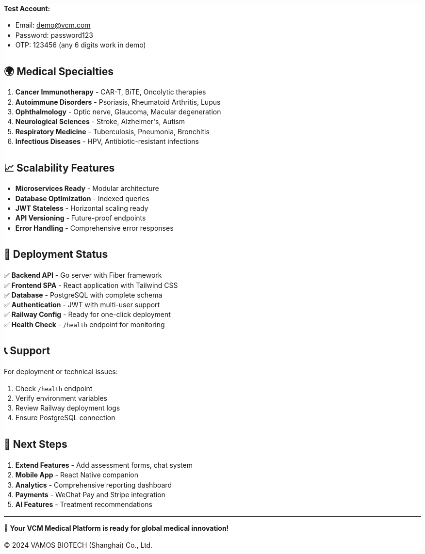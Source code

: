 **Test Account:**
- Email: demo@vcm.com  
- Password: password123
- OTP: 123456 (any 6 digits work in demo)

## 🌍 Medical Specialties

1. **Cancer Immunotherapy** - CAR-T, BiTE, Oncolytic therapies
2. **Autoimmune Disorders** - Psoriasis, Rheumatoid Arthritis, Lupus
3. **Ophthalmology** - Optic nerve, Glaucoma, Macular degeneration
4. **Neurological Sciences** - Stroke, Alzheimer's, Autism
5. **Respiratory Medicine** - Tuberculosis, Pneumonia, Bronchitis
6. **Infectious Diseases** - HPV, Antibiotic-resistant infections

## 📈 Scalability Features

- **Microservices Ready** - Modular architecture
- **Database Optimization** - Indexed queries
- **JWT Stateless** - Horizontal scaling ready
- **API Versioning** - Future-proof endpoints
- **Error Handling** - Comprehensive error responses

## 🚀 Deployment Status

✅ **Backend API** - Go server with Fiber framework  
✅ **Frontend SPA** - React application with Tailwind CSS  
✅ **Database** - PostgreSQL with complete schema  
✅ **Authentication** - JWT with multi-user support  
✅ **Railway Config** - Ready for one-click deployment  
✅ **Health Check** - `/health` endpoint for monitoring  

## 📞 Support

For deployment or technical issues:
1. Check `/health` endpoint
2. Verify environment variables
3. Review Railway deployment logs
4. Ensure PostgreSQL connection

## 🎯 Next Steps

1. **Extend Features** - Add assessment forms, chat system
2. **Mobile App** - React Native companion
3. **Analytics** - Comprehensive reporting dashboard
4. **Payments** - WeChat Pay and Stripe integration
5. **AI Features** - Treatment recommendations

---

**🎉 Your VCM Medical Platform is ready for global medical innovation!**

© 2024 VAMOS BIOTECH (Shanghai) Co., Ltd.
